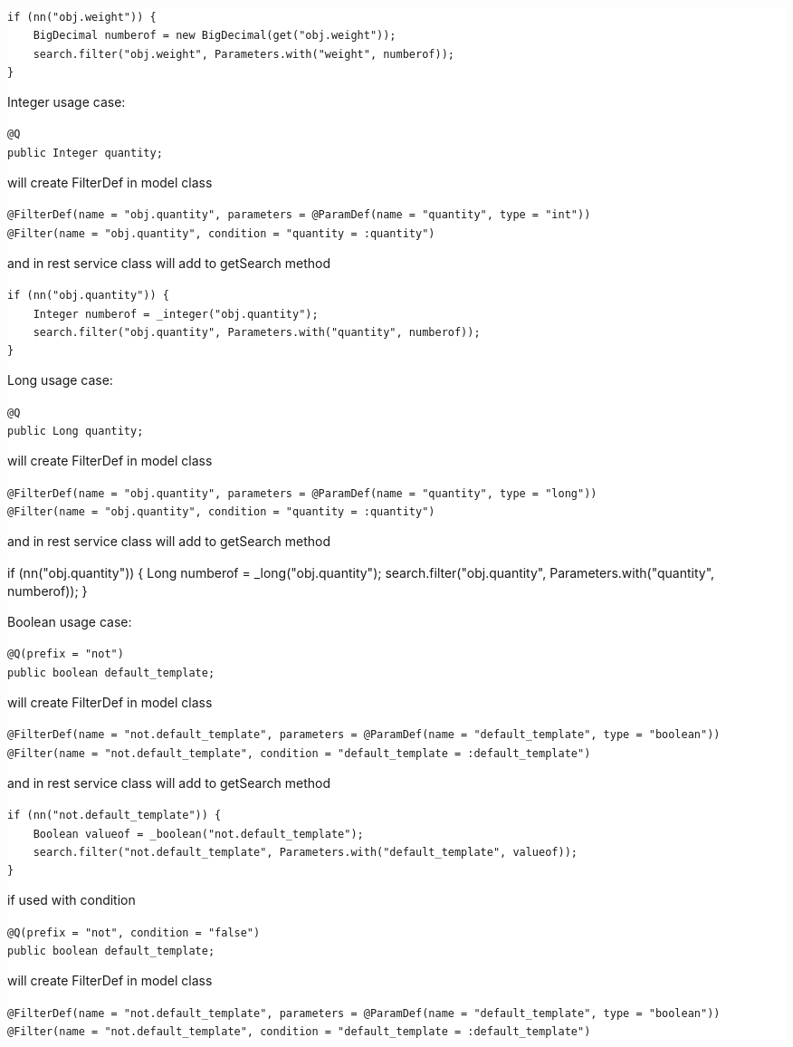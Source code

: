```
if (nn("obj.weight")) {
	BigDecimal numberof = new BigDecimal(get("obj.weight"));
	search.filter("obj.weight", Parameters.with("weight", numberof));
}
```
Integer usage case:
```
@Q
public Integer quantity;
```
will create FilterDef in model class
```
@FilterDef(name = "obj.quantity", parameters = @ParamDef(name = "quantity", type = "int"))
@Filter(name = "obj.quantity", condition = "quantity = :quantity")
```
and in rest service class will add to getSearch method
```
if (nn("obj.quantity")) {
	Integer numberof = _integer("obj.quantity");
	search.filter("obj.quantity", Parameters.with("quantity", numberof));
}
```
Long usage case:
```
@Q
public Long quantity;
```
will create FilterDef in model class
```
@FilterDef(name = "obj.quantity", parameters = @ParamDef(name = "quantity", type = "long"))
@Filter(name = "obj.quantity", condition = "quantity = :quantity")
```
and in rest service class will add to getSearch method

if (nn("obj.quantity")) {
	Long numberof = _long("obj.quantity");
	search.filter("obj.quantity", Parameters.with("quantity", numberof));
}

Boolean usage case:
```
@Q(prefix = "not")
public boolean default_template;
```
will create FilterDef in model class
```
@FilterDef(name = "not.default_template", parameters = @ParamDef(name = "default_template", type = "boolean"))
@Filter(name = "not.default_template", condition = "default_template = :default_template")
```
and in rest service class will add to getSearch method
```
if (nn("not.default_template")) {
	Boolean valueof = _boolean("not.default_template");
	search.filter("not.default_template", Parameters.with("default_template", valueof));
}
```
if used with condition
```
@Q(prefix = "not", condition = "false")
public boolean default_template;
```
will create FilterDef in model class
```
@FilterDef(name = "not.default_template", parameters = @ParamDef(name = "default_template", type = "boolean"))
@Filter(name = "not.default_template", condition = "default_template = :default_template")
```